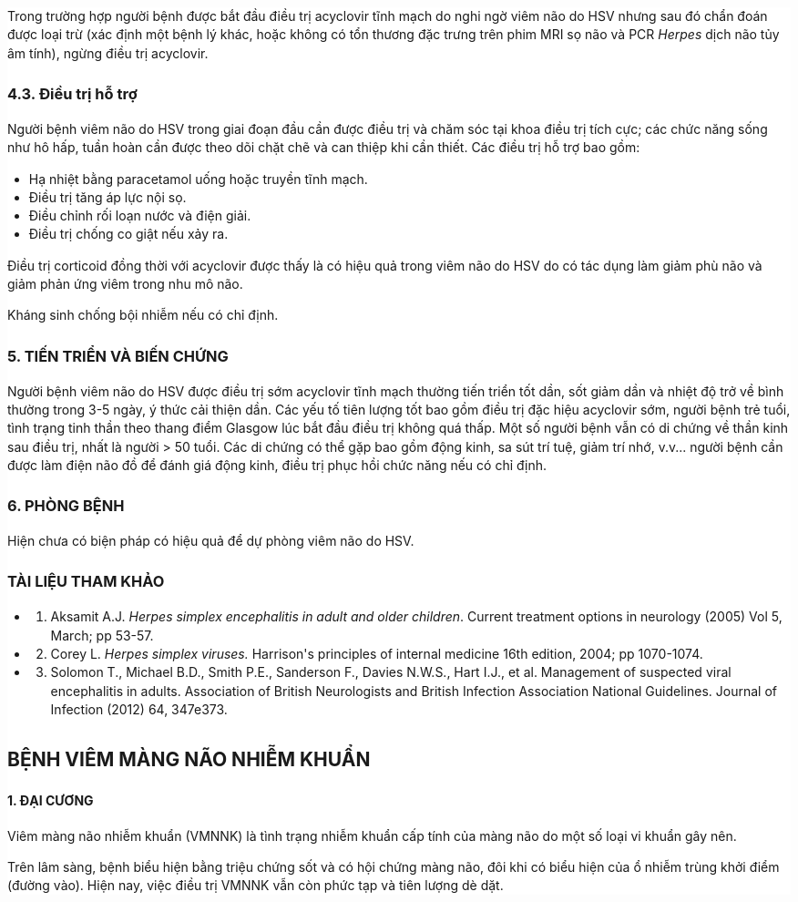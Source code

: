 Trong trường hợp người bệnh được bắt đầu điều trị acyclovir tĩnh mạch do nghi ngờ viêm não do HSV nhưng sau đó chẩn đoán được loại trừ (xác định một bệnh lý khác, hoặc không có tổn thương đặc trưng trên phim MRI sọ não và PCR *Herpes* dịch não tủy âm tính), ngừng điều trị acyclovir.

### **4.3. Điều trị hỗ trợ**

Người bệnh viêm não do HSV trong giai đoạn đầu cần được điều trị và chăm sóc tại khoa điều trị tích cực; các chức năng sống như hô hấp, tuần hoàn cần được theo dõi chặt chẽ và can thiệp khi cần thiết. Các điều trị hỗ trợ bao gồm:

- Hạ nhiệt bằng paracetamol uống hoặc truyền tĩnh mạch.
- Điều trị tăng áp lực nội sọ.
- Điều chỉnh rối loạn nước và điện giải.
- Điều trị chống co giật nếu xảy ra.

 Điều trị corticoid đồng thời với acyclovir được thấy là có hiệu quả trong viêm não do HSV do có tác dụng làm giảm phù não và giảm phản ứng viêm trong nhu mô não.

Kháng sinh chống bội nhiễm nếu có chỉ định.

### **5. TIẾN TRIỂN VÀ BIẾN CHỨNG**

Người bệnh viêm não do HSV được điều trị sớm acyclovir tĩnh mạch thường tiến triển tốt dần, sốt giảm dần và nhiệt độ trở về bình thường trong 3-5 ngày, ý thức cải thiện dần. Các yếu tố tiên lượng tốt bao gồm điều trị đặc hiệu acyclovir sớm, người bệnh trẻ tuổi, tình trạng tinh thần theo thang điểm Glasgow lúc bắt đầu điều trị không quá thấp. Một số người bệnh vẫn có di chứng về thần kinh sau điều trị, nhất là người > 50 tuổi. Các di chứng có thể gặp bao gồm động kinh, sa sút trí tuệ, giảm trí nhớ, v.v... người bệnh cần được làm điện não đồ để đánh giá động kinh, điều trị phục hồi chức năng nếu có chỉ định.

### **6. PHÒNG BỆNH**

Hiện chưa có biện pháp có hiệu quả để dự phòng viêm não do HSV.

### **TÀI LIỆU THAM KHẢO**

- 1. Aksamit A.J. *Herpes simplex encephalitis in adult and older children*. Current treatment options in neurology (2005) Vol 5, March; pp 53-57.
- 2. Corey L. *Herpes simplex viruses.* Harrison's principles of internal medicine 16th edition, 2004; pp 1070-1074.
- 3. Solomon T., Michael B.D., Smith P.E., Sanderson F., Davies N.W.S., Hart I.J., et al. Management of suspected viral encephalitis in adults. Association of British Neurologists and British Infection Association National Guidelines. Journal of Infection (2012) 64, 347e373.

## **BỆNH VIÊM MÀNG NÃO NHIỄM KHUẨN**

#### **1. ĐẠI CƯƠNG**

Viêm màng não nhiễm khuẩn (VMNNK) là tình trạng nhiễm khuẩn cấp tính của màng não do một số loại vi khuẩn gây nên.

Trên lâm sàng, bệnh biểu hiện bằng triệu chứng sốt và có hội chứng màng não, đôi khi có biểu hiện của ổ nhiễm trùng khởi điểm (đường vào). Hiện nay, việc điều trị VMNNK vẫn còn phức tạp và tiên lượng dè dặt.
